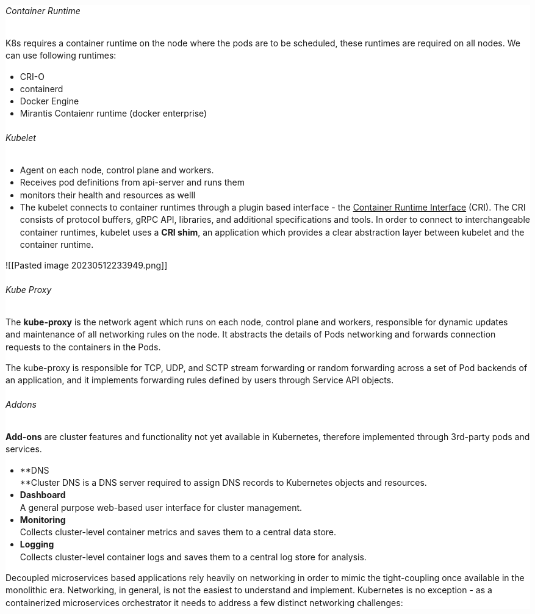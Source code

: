 ###### Container Runtime

K8s requires a container runtime on the node where the pods are to be scheduled, these runtimes are required on all nodes. 
We can use following runtimes:
- CRI-O
- containerd
- Docker Engine
- Mirantis Contaienr runtime (docker enterprise)

###### Kubelet

- Agent on each node, control plane and workers. 
- Receives pod definitions from api-server and runs them
- monitors their health and resources as welll
- The kubelet connects to container runtimes through a plugin based interface - the [Container Runtime Interface](https://github.com/kubernetes/community/blob/master/contributors/devel/sig-node/container-runtime-interface.md) (CRI). The CRI consists of protocol buffers, gRPC API, libraries, and additional specifications and tools. In order to connect to interchangeable container runtimes, kubelet uses a **CRI shim**, an application which provides a clear abstraction layer between kubelet and the container runtime.

![[Pasted image 20230512233949.png]]

###### Kube Proxy
The **kube-proxy** is the network agent which runs on each node, control plane and workers, responsible for dynamic updates and maintenance of all networking rules on the node. It abstracts the details of Pods networking and forwards connection requests to the containers in the Pods. 

The kube-proxy is responsible for TCP, UDP, and SCTP stream forwarding or random forwarding across a set of Pod backends of an application, and it implements forwarding rules defined by users through Service API objects.

###### Addons
**Add-ons** are cluster features and functionality not yet available in Kubernetes, therefore implemented through 3rd-party pods and services.

-   **DNS  
    **Cluster DNS is a DNS server required to assign DNS records to Kubernetes objects and resources.
-   **Dashboard**   
    A general purpose web-based user interface for cluster management.
-   **Monitoring**   
    Collects cluster-level container metrics and saves them to a central data store.
-   **Logging**   
    Collects cluster-level container logs and saves them to a central log store for analysis.






Decoupled microservices based applications rely heavily on networking in order to mimic the tight-coupling once available in the monolithic era. Networking, in general, is not the easiest to understand and implement. Kubernetes is no exception - as a containerized microservices orchestrator it needs to address a few distinct networking challenges:

